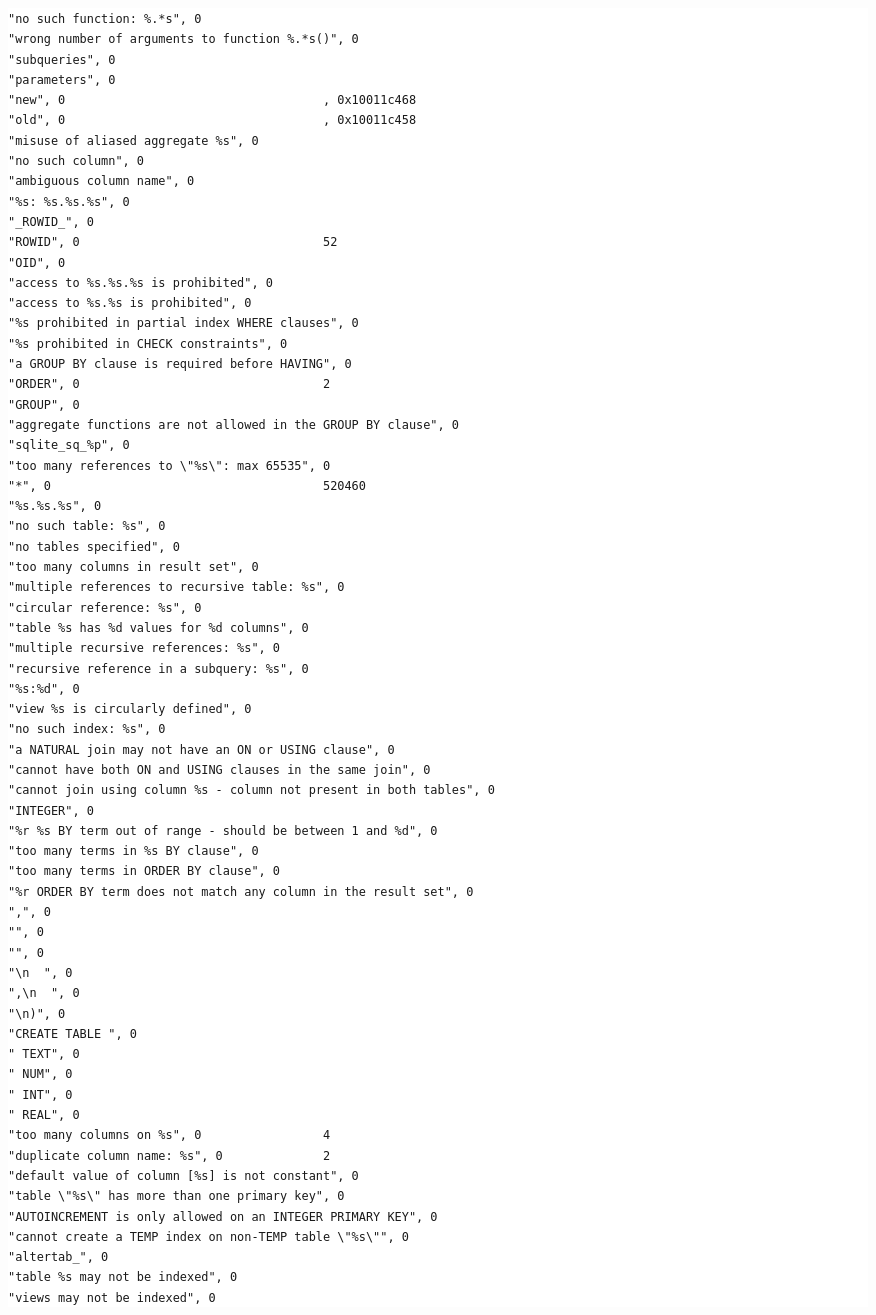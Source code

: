     "no such function: %.*s", 0                 
    "wrong number of arguments to function %.*s()", 0 
    "subqueries", 0                             
    "parameters", 0                             
    "new", 0                                    , 0x10011c468
    "old", 0                                    , 0x10011c458
    "misuse of aliased aggregate %s", 0         
    "no such column", 0                         
    "ambiguous column name", 0                  
    "%s: %s.%s.%s", 0                           
    "_ROWID_", 0                                
    "ROWID", 0                                  52
    "OID", 0                                    
    "access to %s.%s.%s is prohibited", 0       
    "access to %s.%s is prohibited", 0          
    "%s prohibited in partial index WHERE clauses", 0 
    "%s prohibited in CHECK constraints", 0     
    "a GROUP BY clause is required before HAVING", 0 
    "ORDER", 0                                  2
    "GROUP", 0                                  
    "aggregate functions are not allowed in the GROUP BY clause", 0 
    "sqlite_sq_%p", 0                           
    "too many references to \"%s\": max 65535", 0 
    "*", 0                                      520460
    "%s.%s.%s", 0                               
    "no such table: %s", 0                      
    "no tables specified", 0                    
    "too many columns in result set", 0         
    "multiple references to recursive table: %s", 0 
    "circular reference: %s", 0                 
    "table %s has %d values for %d columns", 0  
    "multiple recursive references: %s", 0      
    "recursive reference in a subquery: %s", 0  
    "%s:%d", 0                                  
    "view %s is circularly defined", 0          
    "no such index: %s", 0                      
    "a NATURAL join may not have an ON or USING clause", 0 
    "cannot have both ON and USING clauses in the same join", 0 
    "cannot join using column %s - column not present in both tables", 0 
    "INTEGER", 0                                
    "%r %s BY term out of range - should be between 1 and %d", 0 
    "too many terms in %s BY clause", 0         
    "too many terms in ORDER BY clause", 0      
    "%r ORDER BY term does not match any column in the result set", 0 
    ",", 0                                      
    "", 0
    "", 0
    "\n  ", 0                                   
    ",\n  ", 0                                  
    "\n)", 0                                    
    "CREATE TABLE ", 0                          
    " TEXT", 0
    " NUM", 0
    " INT", 0
    " REAL", 0
    "too many columns on %s", 0                 4
    "duplicate column name: %s", 0              2
    "default value of column [%s] is not constant", 0 
    "table \"%s\" has more than one primary key", 0 
    "AUTOINCREMENT is only allowed on an INTEGER PRIMARY KEY", 0 
    "cannot create a TEMP index on non-TEMP table \"%s\"", 0 
    "altertab_", 0                              
    "table %s may not be indexed", 0            
    "views may not be indexed", 0               